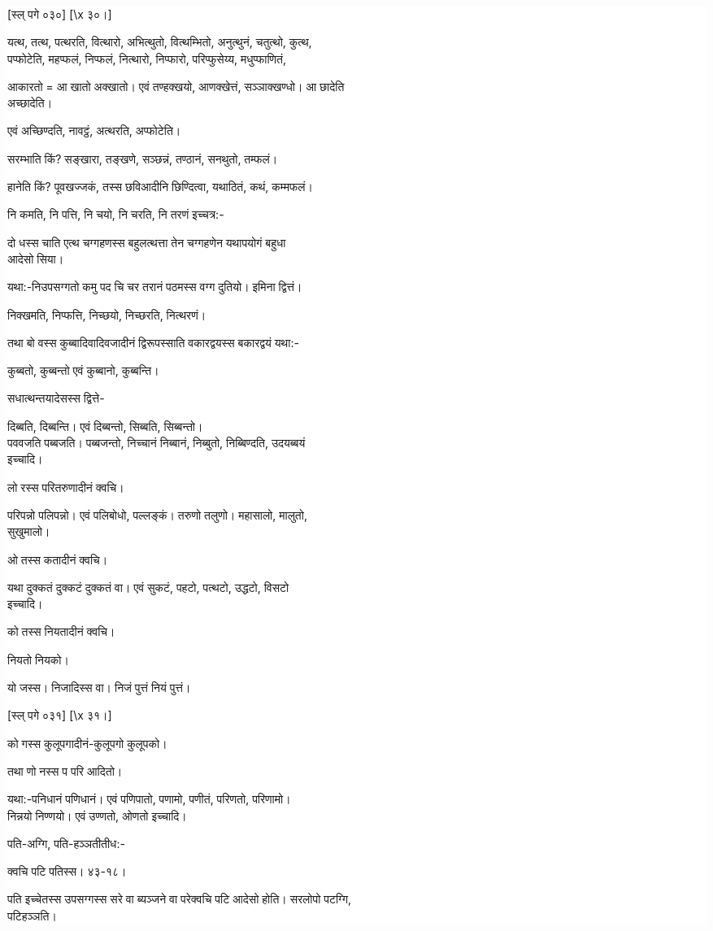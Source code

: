 [स्ल् पगे ०३०] [\x ३०।]      
    
यत्थ, तत्थ, पत्थरति, वित्थारो, अभित्थुतो, वित्थम्भितो, अनुत्थुनं, चतुत्थो, कुत्थ,  
पप्फोटेति, महप्फलं, निप्फलं, नित्थारो, निप्फारो, परिप्फुसेय्य, मधुप्फाणितं,   
    
आकारतो = आ खातो अक्खातो। एवं तण्हक्खयो, आणक्खेत्तं, सञ्ञाक्खण्धो। आ छादेति  
अच्छादेति।   
    
एवं अच्छिण्दति, नावट्ठं, अत्थरति, अप्फोटेति।   
    
सरम्भाति किं? सङ्खारा, तङ्खणे, सञ्छन्नं, तण्ठानं, सनथुतो, तम्फलं।  
    
 हानेति किं? पूवखज्जकं, तस्स छविआदीनि छिण्दित्वा, यथाठितं, कथं, कम्मफलं।  
    
नि कमति, नि पत्ति, नि चयो, नि चरति, नि तरणं इच्चत्र:-  
    
दो धस्स चाति एत्थ चग्गहणस्स बहुलत्थत्ता तेन चग्गहणेन यथापयोगं बहुधा  
आदेसो सिया।  
    
यथा:-निउपसग्गतो कमु पद चि चर तरानं पठमस्स वग्ग दुतियो। इमिना द्वित्तं।   
    
निक्खमति, निप्फत्ति, निच्छयो, निच्छरति, नित्थरणं।   
    
तथा बो वस्स कुब्बादिवादिवजादीनं द्विरूपस्साति वकारद्वयस्स बकारद्वयं यथा:-  
    
कुब्बतो, कुब्बन्तो एवं कुब्बानो, कुब्बन्ति।   
    
सधात्थन्तयादेसस्स द्वित्ते-  
    
दिब्बति, दिब्बन्ति। एवं दिब्बन्तो, सिब्बति, सिब्बन्तो।  
पववजति पब्बजति। पब्बजन्तो, निच्चानं निब्बानं, निब्बुतो, निब्बिण्दति, उदयब्बयं  
इच्चादि।  
    
लो रस्स परितरुणादीनं क्वचि।   
    
परिपन्नो पलिपन्नो। एवं पलिबोधो, पल्लङ्कं। तरुणो तलुणो। महासालो, मालुतो,  
सुखुमालो।   
    
 ओ तस्स कतादीनं क्वचि।  
    
यथा दुक्कतं दुक्कटं दुक्कतं वा। एवं सुकटं, पहटो, पत्थटो, उद्धटो, विसटो  
इच्चादि।  
    
को तस्स नियतादीनं क्वचि।  
    
नियतो नियको।   
    
यो जस्स। निजादिस्स वा। निजं पुत्तं नियं पुत्तं।  
    
[स्ल् पगे ०३१] [\x ३१।]      
    
को गस्स कुलूपगादीनं-कुलूपगो कुलूपको।  
    
तथा णो नस्स प परि आदितो।  
    
यथा:-पनिधानं पणिधानं। एवं पणिपातो, पणामो, पणीतं, परिणतो, परिणामो।  
निन्नयो निण्णयो। एवं उण्णतो, ओणतो इच्चादि।   
    
पति-अग्गि, पति-हञ्ञतीतीध:-

क्वचि पटि पतिस्स। ४३-१८।  
    
पति इच्चेतस्स उपसग्गस्स सरे वा ब्यञ्जने वा परेक्वचि पटि आदेसो होति। सरलोपो पटग्गि,  
पटिहञ्ञति।   
    